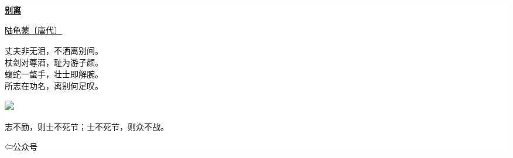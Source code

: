 [**别离**](https://so.gushiwen.cn/shiwenv_2342d05e4382.aspx)

[陆龟蒙](https://so.gushiwen.cn/authorv.aspx?name=%e9%99%86%e9%be%9f%e8%92%99)[〔唐代〕](https://so.gushiwen.cn/shiwens/default.aspx?cstr=%e5%94%90%e4%bb%a3)

丈夫非无泪，不洒离别间。  
杖剑对尊酒，耻为游子颜。  
蝮蛇一螫手，壮士即解腕。  
所志在功名，离别何足叹。

![](https://song.gushiwen.cn/siteimg/app/erma_guwendao.png)

志不励，则士不死节；士不死节，则众不战。

⇦公众号
